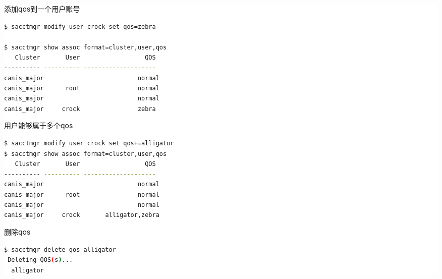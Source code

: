 添加qos到一个用户账号

```bash
$ sacctmgr modify user crock set qos=zebra

$ sacctmgr show assoc format=cluster,user,qos
   Cluster       User                  QOS
---------- ---------- --------------------
canis_major                          normal
canis_major      root                normal
canis_major                          normal
canis_major     crock                zebra
```

用户能够属于多个qos

```bash
$ sacctmgr modify user crock set qos+=alligator
$ sacctmgr show assoc format=cluster,user,qos
   Cluster       User                  QOS
---------- ---------- --------------------
canis_major                          normal
canis_major      root                normal
canis_major                          normal
canis_major     crock       alligator,zebra
```

删除qos

```bash
$ sacctmgr delete qos alligator
 Deleting QOS(s)...
  alligator
```